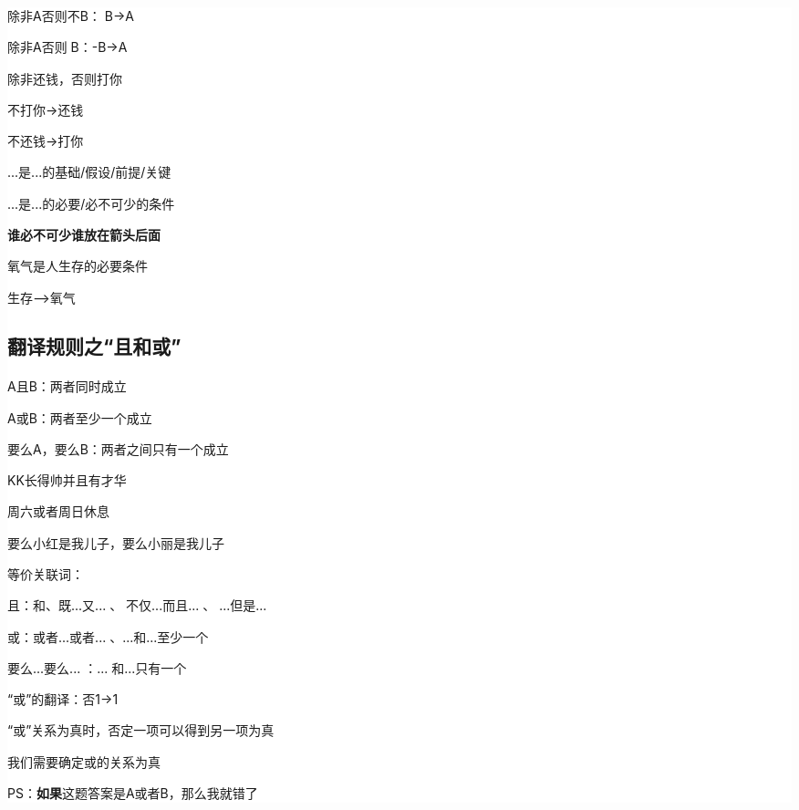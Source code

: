 除非A否则不B： B->A

除非A否则    B：-B->A

除非还钱，否则打你

不打你->还钱

不还钱->打你







...是...的基础/假设/前提/关键

...是...的必要/必不可少的条件

**谁必不可少谁放在箭头后面**

氧气是人生存的必要条件

生存——>氧气





## 翻译规则之“且和或”

A且B：两者同时成立

A或B：两者至少一个成立

要么A，要么B：两者之间只有一个成立



KK长得帅并且有才华

周六或者周日休息

要么小红是我儿子，要么小丽是我儿子





等价关联词：

且：和、既...又... 、 不仅...而且... 、 ...但是...

或：或者...或者...  、...和...至少一个

要么...要么... ：... 和...只有一个





“或”的翻译：否1->1

“或”关系为真时，否定一项可以得到另一项为真

我们需要确定或的关系为真

PS：**如果**这题答案是A或者B，那么我就错了
